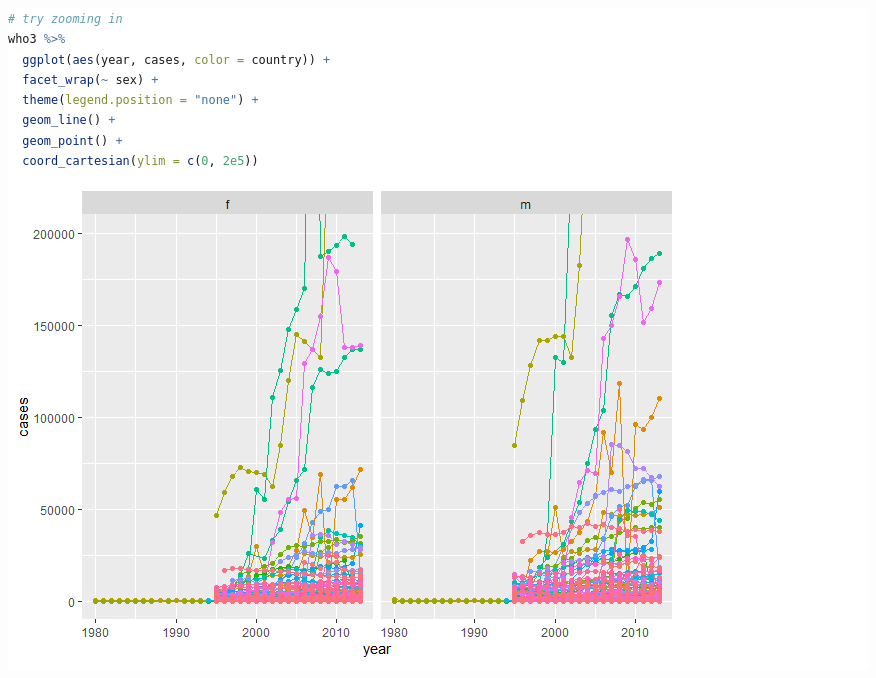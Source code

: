 ```r
# try zooming in
who3 %>% 
  ggplot(aes(year, cases, color = country)) + 
  facet_wrap(~ sex) + 
  theme(legend.position = "none") + 
  geom_line() + 
  geom_point() + 
  coord_cartesian(ylim = c(0, 2e5))
```

![](Ch12_exercises_files/figure-html/unnamed-chunk-15-3.png)

